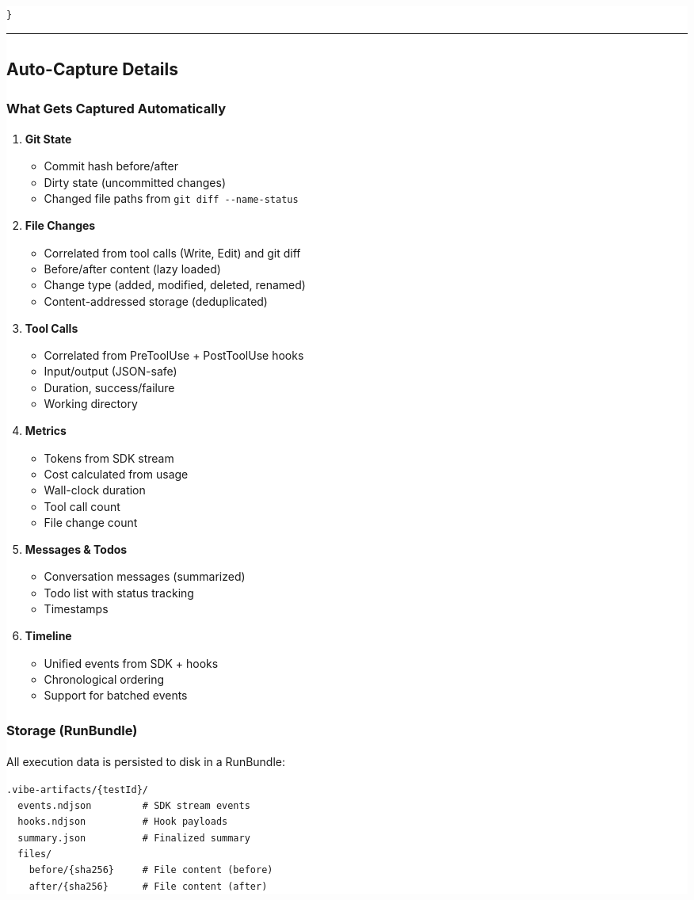 ```typescript
}
```

---

## Auto-Capture Details

### What Gets Captured Automatically

1. **Git State**
   - Commit hash before/after
   - Dirty state (uncommitted changes)
   - Changed file paths from `git diff --name-status`

2. **File Changes**
   - Correlated from tool calls (Write, Edit) and git diff
   - Before/after content (lazy loaded)
   - Change type (added, modified, deleted, renamed)
   - Content-addressed storage (deduplicated)

3. **Tool Calls**
   - Correlated from PreToolUse + PostToolUse hooks
   - Input/output (JSON-safe)
   - Duration, success/failure
   - Working directory

4. **Metrics**
   - Tokens from SDK stream
   - Cost calculated from usage
   - Wall-clock duration
   - Tool call count
   - File change count

5. **Messages & Todos**
   - Conversation messages (summarized)
   - Todo list with status tracking
   - Timestamps

6. **Timeline**
   - Unified events from SDK + hooks
   - Chronological ordering
   - Support for batched events

### Storage (RunBundle)

All execution data is persisted to disk in a RunBundle:

```
.vibe-artifacts/{testId}/
  events.ndjson         # SDK stream events
  hooks.ndjson          # Hook payloads
  summary.json          # Finalized summary
  files/
    before/{sha256}     # File content (before)
    after/{sha256}      # File content (after)
```

